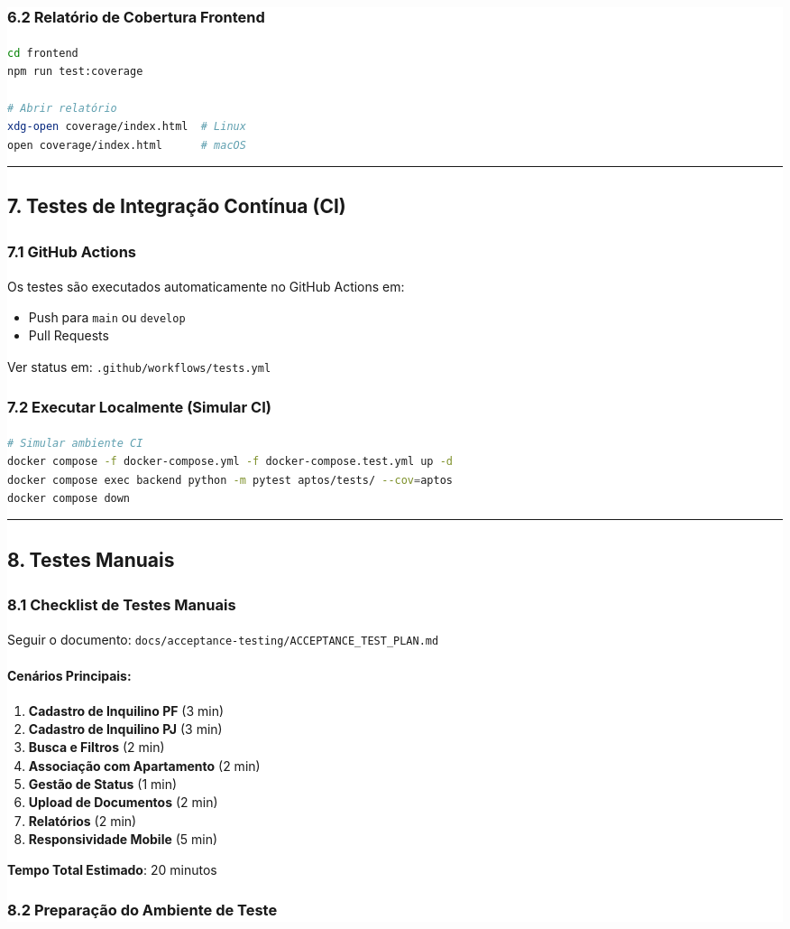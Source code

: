 ### 6.2 Relatório de Cobertura Frontend

```bash
cd frontend
npm run test:coverage

# Abrir relatório
xdg-open coverage/index.html  # Linux
open coverage/index.html      # macOS
```

---

## 7. Testes de Integração Contínua (CI)

### 7.1 GitHub Actions

Os testes são executados automaticamente no GitHub Actions em:
- Push para `main` ou `develop`
- Pull Requests

Ver status em: `.github/workflows/tests.yml`

### 7.2 Executar Localmente (Simular CI)

```bash
# Simular ambiente CI
docker compose -f docker-compose.yml -f docker-compose.test.yml up -d
docker compose exec backend python -m pytest aptos/tests/ --cov=aptos
docker compose down
```

---

## 8. Testes Manuais

### 8.1 Checklist de Testes Manuais

Seguir o documento: `docs/acceptance-testing/ACCEPTANCE_TEST_PLAN.md`

#### Cenários Principais:
1. **Cadastro de Inquilino PF** (3 min)
2. **Cadastro de Inquilino PJ** (3 min)
3. **Busca e Filtros** (2 min)
4. **Associação com Apartamento** (2 min)
5. **Gestão de Status** (1 min)
6. **Upload de Documentos** (2 min)
7. **Relatórios** (2 min)
8. **Responsividade Mobile** (5 min)

**Tempo Total Estimado**: 20 minutos

### 8.2 Preparação do Ambiente de Teste
